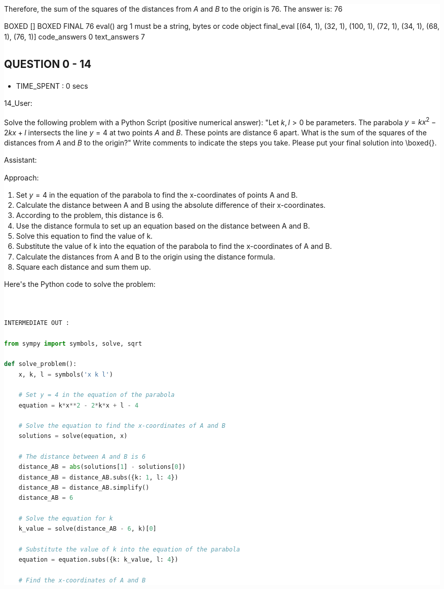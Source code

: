 Therefore, the sum of the squares of the distances from $A$ and $B$ to the origin is 76. The answer is: $76$

BOXED []
BOXED FINAL 76
eval() arg 1 must be a string, bytes or code object final_eval
[(64, 1), (32, 1), (100, 1), (72, 1), (34, 1), (68, 1), (76, 1)]
code_answers 0 text_answers 7



## QUESTION 0 - 14 
- TIME_SPENT : 0 secs

14_User:

Solve the following problem with a Python Script (positive numerical answer):
"Let $k, l > 0$ be parameters. The parabola $y = kx^2 - 2kx + l$ intersects the line $y = 4$ at two points $A$ and $B$. These points are distance 6 apart. What is the sum of the squares of the distances from $A$ and $B$ to the origin?"
Write comments to indicate the steps you take. Please put your final solution into \boxed{}.

Assistant:

Approach:


1. Set $y = 4$ in the equation of the parabola to find the x-coordinates of points A and B.
2. Calculate the distance between A and B using the absolute difference of their x-coordinates.
3. According to the problem, this distance is 6.
4. Use the distance formula to set up an equation based on the distance between A and B.
5. Solve this equation to find the value of k.
6. Substitute the value of k into the equation of the parabola to find the x-coordinates of A and B.
7. Calculate the distances from A and B to the origin using the distance formula.
8. Square each distance and sum them up.

Here's the Python code to solve the problem:

```python


INTERMEDIATE OUT :

from sympy import symbols, solve, sqrt

def solve_problem():
    x, k, l = symbols('x k l')

    # Set y = 4 in the equation of the parabola
    equation = k*x**2 - 2*k*x + l - 4

    # Solve the equation to find the x-coordinates of A and B
    solutions = solve(equation, x)

    # The distance between A and B is 6
    distance_AB = abs(solutions[1] - solutions[0])
    distance_AB = distance_AB.subs({k: 1, l: 4})
    distance_AB = distance_AB.simplify()
    distance_AB = 6

    # Solve the equation for k
    k_value = solve(distance_AB - 6, k)[0]

    # Substitute the value of k into the equation of the parabola
    equation = equation.subs({k: k_value, l: 4})

    # Find the x-coordinates of A and B
```